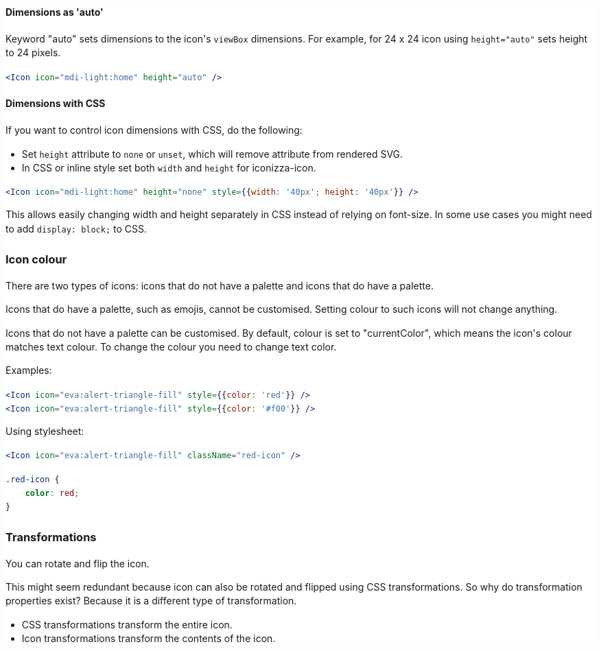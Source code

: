 #### Dimensions as 'auto'

Keyword "auto" sets dimensions to the icon's `viewBox` dimensions. For example, for 24 x 24 icon using `height="auto"` sets height to 24 pixels.

```jsx
<Icon icon="mdi-light:home" height="auto" />
```

#### Dimensions with CSS

If you want to control icon dimensions with CSS, do the following:

-   Set `height` attribute to `none` or `unset`, which will remove attribute from rendered SVG.
-   In CSS or inline style set both `width` and `height` for iconizza-icon.

```jsx
<Icon icon="mdi-light:home" height="none" style={{width: '40px'; height: '40px'}} />
```

This allows easily changing width and height separately in CSS instead of relying on font-size. In some use cases you might need to add `display: block;` to CSS.

### Icon colour

There are two types of icons: icons that do not have a palette and icons that do have a palette.

Icons that do have a palette, such as emojis, cannot be customised. Setting colour to such icons will not change anything.

Icons that do not have a palette can be customised. By default, colour is set to "currentColor", which means the icon's colour matches text colour. To change the colour you need to change text color.

Examples:

```jsx
<Icon icon="eva:alert-triangle-fill" style={{color: 'red'}} />
<Icon icon="eva:alert-triangle-fill" style={{color: '#f00'}} />
```

Using stylesheet:

```jsx
<Icon icon="eva:alert-triangle-fill" className="red-icon" />
```

```css
.red-icon {
	color: red;
}
```

### Transformations

You can rotate and flip the icon.

This might seem redundant because icon can also be rotated and flipped using CSS transformations. So why do transformation properties exist? Because it is a different type of transformation.

-   CSS transformations transform the entire icon.
-   Icon transformations transform the contents of the icon.
